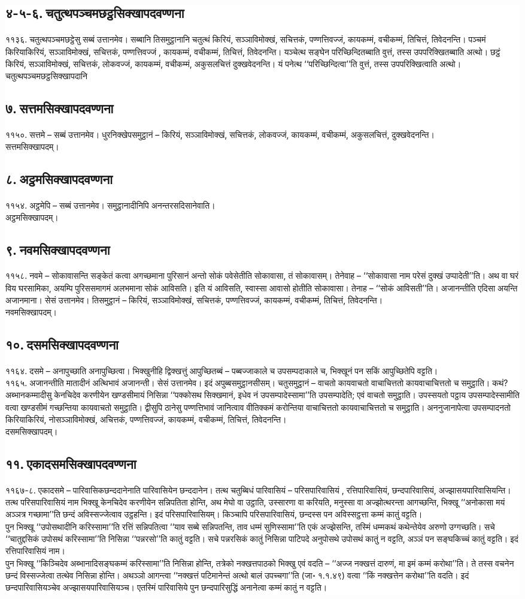 
## ४-५-६. चतुत्थपञ्चमछट्ठसिक्खापदवण्णना

११३६. चतुत्थपञ्चमछट्ठेसु सब्बं उत्तानमेव। सब्बानि तिसमुट्ठानानि चतुत्थं किरियं, सञ्ञाविमोक्खं, सचित्तकं, पण्णत्तिवज्जं, कायकम्मं, वचीकम्मं, तिचित्तं, तिवेदनन्ति। पञ्चमं किरियाकिरियं, सञ्ञाविमोक्खं, सचित्तकं, पण्णत्तिवज्जं , कायकम्मं, वचीकम्मं, तिचित्तं, तिवेदनन्ति। यञ्चेत्थ सङ्घेन परिच्छिन्दितब्बाति वुत्तं, तस्स उपपरिक्खितब्बाति अत्थो। छट्ठं किरियं, सञ्ञाविमोक्खं, सचित्तकं, लोकवज्जं, कायकम्मं, वचीकम्मं, अकुसलचित्तं दुक्खवेदनन्ति। यं पनेत्थ ‘‘परिच्छिन्दित्वा’’ति वुत्तं, तस्स उपपरिक्खित्वाति अत्थो।  
चतुत्थपञ्चमछट्ठसिक्खापदानि  


## ७. सत्तमसिक्खापदवण्णना

११५०. सत्तमे – सब्बं उत्तानमेव। धुरनिक्खेपसमुट्ठानं – किरियं, सञ्ञाविमोक्खं, सचित्तकं, लोकवज्जं, कायकम्मं, वचीकम्मं, अकुसलचित्तं, दुक्खवेदनन्ति।  
सत्तमसिक्खापदम्।  


## ८. अट्ठमसिक्खापदवण्णना

११५४. अट्ठमेपि – सब्बं उत्तानमेव। समुट्ठानादीनिपि अनन्तरसदिसानेवाति।  
अट्ठमसिक्खापदम्।  


## ९. नवमसिक्खापदवण्णना

११५८. नवमे – सोकावासन्ति सङ्केतं कत्वा अगच्छमाना पुरिसानं अन्तो सोकं पवेसेतीति सोकावासा, तं सोकावासम्। तेनेवाह – ‘‘सोकावासा नाम परेसं दुक्खं उप्पादेती’’ति। अथ वा घरं विय घरसामिका, अयम्पि पुरिससमागमं अलभमाना सोकं आविसति। इति यं आविसति, स्वास्सा आवासो होतीति सोकावासा। तेनाह – ‘‘सोकं आविसती’’ति। अजानन्तीति एदिसा अयन्ति अजानमाना। सेसं उत्तानमेव। तिसमुट्ठानं – किरियं, सञ्ञाविमोक्खं, सचित्तकं, पण्णत्तिवज्जं, कायकम्मं, वचीकम्मं, तिचित्तं, तिवेदनन्ति।  
नवमसिक्खापदम्।  


## १०. दसमसिक्खापदवण्णना

११६४. दसमे – अनापुच्छाति अनापुच्छित्वा। भिक्खुनीहि द्विक्खत्तुं आपुच्छितब्बं – पब्बज्जाकाले च उपसम्पदाकाले च, भिक्खूनं पन सकिं आपुच्छितेपि वट्टति।  
११६५. अजानन्तीति मातादीनं अत्थिभावं अजानन्ती। सेसं उत्तानमेव। इदं अपुब्बसमुट्ठानसीसम्। चतुसमुट्ठानं – वाचतो कायवाचतो वाचाचित्ततो कायवाचाचित्ततो च समुट्ठाति। कथं? अब्भानकम्मादीसु केनचिदेव करणीयेन खण्डसीमायं निसिन्ना ‘‘पक्कोसथ सिक्खमानं, इधेव नं उपसम्पादेस्सामा’’ति उपसम्पादेति; एवं वाचतो समुट्ठाति। उपस्सयतो पट्ठाय उपसम्पादेस्सामीति वत्वा खण्डसीमं गच्छन्तिया कायवाचतो समुट्ठाति। द्वीसुपि ठानेसु पण्णत्तिभावं जानित्वाव वीतिक्कमं करोन्तिया वाचाचित्ततो कायवाचाचित्ततो च समुट्ठाति। अननुजानापेत्वा उपसम्पादनतो किरियाकिरियं, नोसञ्ञाविमोक्खं, अचित्तकं, पण्णत्तिवज्जं, कायकम्मं, वचीकम्मं, तिचित्तं, तिवेदनन्ति।  
दसमसिक्खापदम्।  


## ११. एकादसमसिक्खापदवण्णना

११६७-८. एकादसमे – पारिवासिकछन्ददानेनाति पारिवासियेन छन्ददानेन। तत्थ चतुब्बिधं पारिवासियं – परिसपारिवासियं , रत्तिपारिवासियं, छन्दपारिवासियं, अज्झासयपारिवासियन्ति। तत्थ परिसपारिवासियं नाम भिक्खू केनचिदेव करणीयेन सन्निपतिता होन्ति, अथ मेघो वा उट्ठाति, उस्सारणा वा करियति, मनुस्सा वा अज्झोत्थरन्ता आगच्छन्ति, भिक्खू ‘‘अनोकासा मयं अञ्ञत्र गच्छामा’’ति छन्दं अविस्सज्जेत्वाव उट्ठहन्ति। इदं परिसपारिवासियम्। किञ्चापि परिसपारिवासियं, छन्दस्स पन अविस्सट्ठत्ता कम्मं कातुं वट्टति।  
पुन भिक्खू ‘‘उपोसथादीनि करिस्सामा’’ति रत्तिं सन्निपतित्वा ‘‘याव सब्बे सन्निपतन्ति, ताव धम्मं सुणिस्सामा’’ति एकं अज्झेसन्ति, तस्मिं धम्मकथं कथेन्तेयेव अरुणो उग्गच्छति। सचे ‘‘चातुद्दसिकं उपोसथं करिस्सामा’’ति निसिन्ना ‘‘पन्नरसो’’ति कातुं वट्टति। सचे पन्नरसिकं कातुं निसिन्ना पाटिपदे अनुपोसथे उपोसथं कातुं न वट्टति, अञ्ञं पन सङ्घकिच्चं कातुं वट्टति। इदं रत्तिपारिवासियं नाम।  
पुन भिक्खू ‘‘किञ्चिदेव अब्भानादिसङ्घकम्मं करिस्सामा’’ति निसिन्ना होन्ति, तत्रेको नक्खत्तपाठको भिक्खु एवं वदति – ‘‘अज्ज नक्खत्तं दारुणं, मा इमं कम्मं करोथा’’ति। ते तस्स वचनेन छन्दं विस्सज्जेत्वा तत्थेव निसिन्ना होन्ति। अथञ्ञो आगन्त्वा ‘‘नक्खत्तं पटिमानेन्तं अत्थो बालं उपच्चगा’’ति (जा॰ १.१.४९) वत्वा ‘‘किं नक्खत्तेन करोथा’’ति वदति। इदं छन्दपारिवासियञ्चेव अज्झासयपारिवासियञ्च। एतस्मिं पारिवासिये पुन छन्दपारिसुद्धिं अनानेत्वा कम्मं कातुं न वट्टति।  